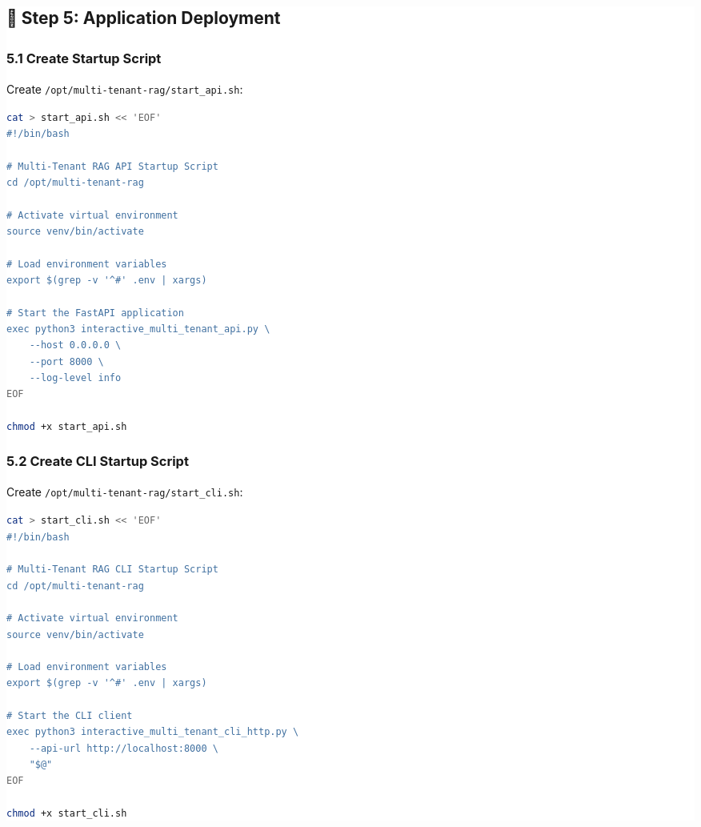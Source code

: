 ## 🚀 **Step 5: Application Deployment**

### **5.1 Create Startup Script**

Create `/opt/multi-tenant-rag/start_api.sh`:

```bash
cat > start_api.sh << 'EOF'
#!/bin/bash

# Multi-Tenant RAG API Startup Script
cd /opt/multi-tenant-rag

# Activate virtual environment
source venv/bin/activate

# Load environment variables
export $(grep -v '^#' .env | xargs)

# Start the FastAPI application
exec python3 interactive_multi_tenant_api.py \
    --host 0.0.0.0 \
    --port 8000 \
    --log-level info
EOF

chmod +x start_api.sh
```

### **5.2 Create CLI Startup Script**

Create `/opt/multi-tenant-rag/start_cli.sh`:

```bash
cat > start_cli.sh << 'EOF'
#!/bin/bash

# Multi-Tenant RAG CLI Startup Script
cd /opt/multi-tenant-rag

# Activate virtual environment
source venv/bin/activate

# Load environment variables
export $(grep -v '^#' .env | xargs)

# Start the CLI client
exec python3 interactive_multi_tenant_cli_http.py \
    --api-url http://localhost:8000 \
    "$@"
EOF

chmod +x start_cli.sh
```
